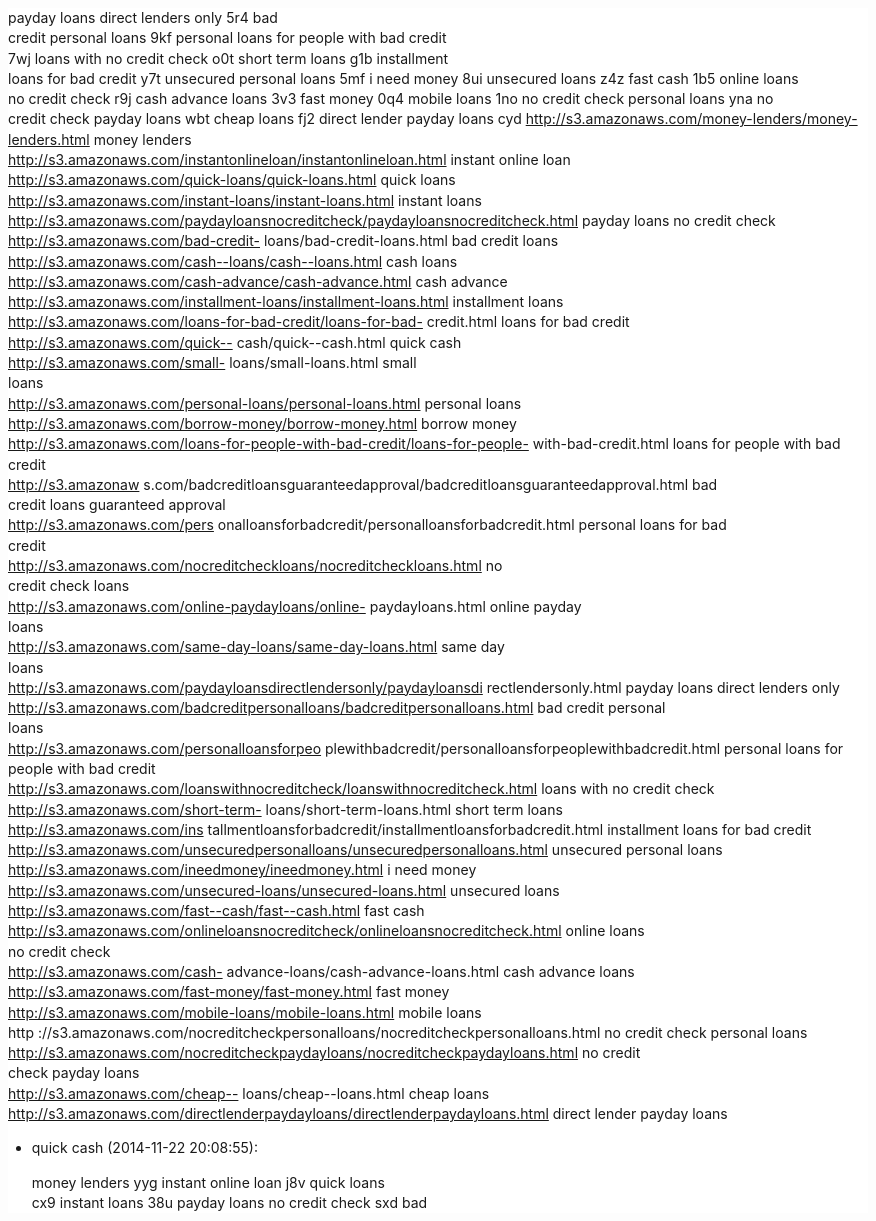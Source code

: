   payday loans direct lenders only 5r4 bad <br /> credit personal loans 9kf
  personal loans for people with bad credit <br /> 7wj loans with no credit
  check o0t short term loans g1b installment <br /> loans for bad credit y7t
  unsecured personal loans 5mf i need money 8ui unsecured loans z4z fast cash
  1b5 online loans <br /> no credit check r9j cash advance loans 3v3 fast money
  0q4 mobile loans 1no no credit check personal loans yna no <br /> credit check
  payday loans wbt cheap loans fj2 direct lender payday loans cyd
  http://s3.amazonaws.com/money-lenders/money-lenders.html money lenders<br />
  http://s3.amazonaws.com/instantonlineloan/instantonlineloan.html instant
  online loan<br /> http://s3.amazonaws.com/quick-loans/quick-loans.html quick
  loans<br /> http://s3.amazonaws.com/instant-loans/instant-loans.html instant
  loans<br />
  http://s3.amazonaws.com/paydayloansnocreditcheck/paydayloansnocreditcheck.html
  payday loans no credit check<br /> http://s3.amazonaws.com/bad-credit-
  loans/bad-credit-loans.html bad credit loans<br />
  http://s3.amazonaws.com/cash--loans/cash--loans.html cash loans<br />
  http://s3.amazonaws.com/cash-advance/cash-advance.html cash advance<br />
  http://s3.amazonaws.com/installment-loans/installment-loans.html installment
  loans<br /> http://s3.amazonaws.com/loans-for-bad-credit/loans-for-bad-
  credit.html loans for bad credit<br /> http://s3.amazonaws.com/quick--
  cash/quick--cash.html quick cash<br /> http://s3.amazonaws.com/small-
  loans/small-loans.html small <br /> loans<br />
  http://s3.amazonaws.com/personal-loans/personal-loans.html personal loans<br
  /> http://s3.amazonaws.com/borrow-money/borrow-money.html borrow money<br />
  http://s3.amazonaws.com/loans-for-people-with-bad-credit/loans-for-people-
  with-bad-credit.html loans for people with bad credit<br /> http://s3.amazonaw
  s.com/badcreditloansguaranteedapproval/badcreditloansguaranteedapproval.html
  bad <br /> credit loans guaranteed approval<br /> http://s3.amazonaws.com/pers
  onalloansforbadcredit/personalloansforbadcredit.html personal loans for bad
  <br /> credit<br />
  http://s3.amazonaws.com/nocreditcheckloans/nocreditcheckloans.html no <br />
  credit check loans<br /> http://s3.amazonaws.com/online-paydayloans/online-
  paydayloans.html online payday <br /> loans<br />
  http://s3.amazonaws.com/same-day-loans/same-day-loans.html same day <br />
  loans<br /> http://s3.amazonaws.com/paydayloansdirectlendersonly/paydayloansdi
  rectlendersonly.html payday loans direct lenders only<br />
  http://s3.amazonaws.com/badcreditpersonalloans/badcreditpersonalloans.html bad
  credit personal <br /> loans<br /> http://s3.amazonaws.com/personalloansforpeo
  plewithbadcredit/personalloansforpeoplewithbadcredit.html personal loans for
  people with bad credit<br />
  http://s3.amazonaws.com/loanswithnocreditcheck/loanswithnocreditcheck.html
  loans with no credit check<br /> http://s3.amazonaws.com/short-term-
  loans/short-term-loans.html short term loans<br /> http://s3.amazonaws.com/ins
  tallmentloansforbadcredit/installmentloansforbadcredit.html installment loans
  for bad credit<br />
  http://s3.amazonaws.com/unsecuredpersonalloans/unsecuredpersonalloans.html
  unsecured personal loans<br />
  http://s3.amazonaws.com/ineedmoney/ineedmoney.html i need money<br />
  http://s3.amazonaws.com/unsecured-loans/unsecured-loans.html unsecured
  loans<br /> http://s3.amazonaws.com/fast--cash/fast--cash.html fast cash<br />
  http://s3.amazonaws.com/onlineloansnocreditcheck/onlineloansnocreditcheck.html
  online loans <br /> no credit check<br /> http://s3.amazonaws.com/cash-
  advance-loans/cash-advance-loans.html cash advance loans<br />
  http://s3.amazonaws.com/fast-money/fast-money.html fast money<br />
  http://s3.amazonaws.com/mobile-loans/mobile-loans.html mobile loans<br /> http
  ://s3.amazonaws.com/nocreditcheckpersonalloans/nocreditcheckpersonalloans.html
  no credit check personal loans<br />
  http://s3.amazonaws.com/nocreditcheckpaydayloans/nocreditcheckpaydayloans.html
  no credit <br /> check payday loans<br /> http://s3.amazonaws.com/cheap--
  loans/cheap--loans.html cheap loans<br />
  http://s3.amazonaws.com/directlenderpaydayloans/directlenderpaydayloans.html
  direct lender payday loans</p>
* quick cash (2014-11-22 20:08:55): <p>money lenders yyg instant online loan j8v
  quick loans <br /> cx9 instant loans 38u payday loans no credit check sxd bad